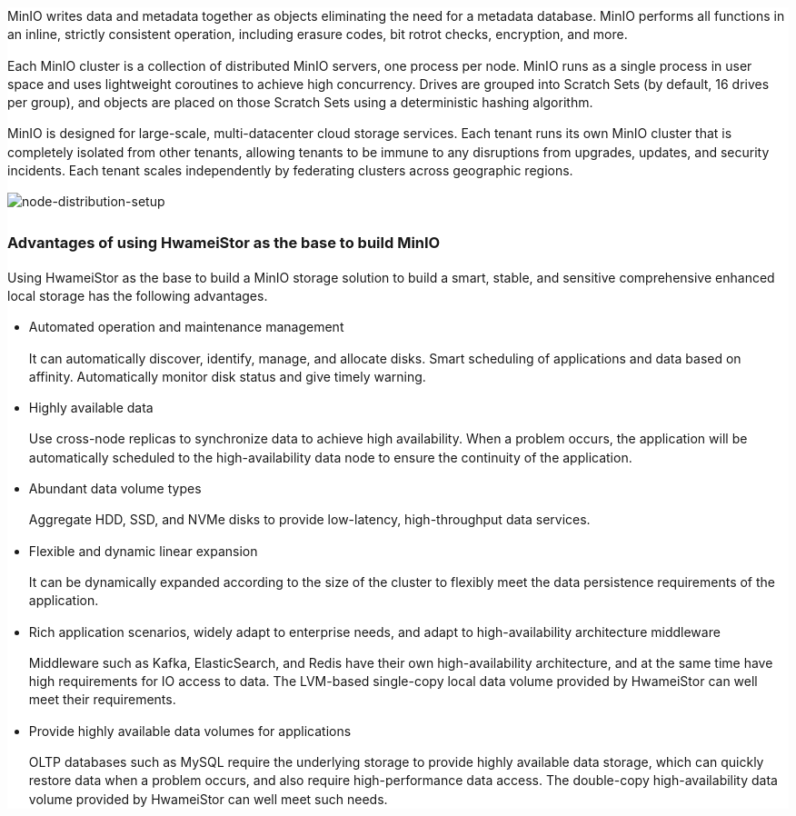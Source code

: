MinIO writes data and metadata together as objects eliminating the need for a metadata database.
MinIO performs all functions in an inline, strictly consistent operation, including erasure codes, bit rotrot checks, encryption, and more.

Each MinIO cluster is a collection of distributed MinIO servers, one process per node.
MinIO runs as a single process in user space and uses lightweight coroutines to achieve high concurrency.
Drives are grouped into Scratch Sets (by default, 16 drives per group), and objects are placed on those Scratch Sets using a deterministic hashing algorithm.

MinIO is designed for large-scale, multi-datacenter cloud storage services.
Each tenant runs its own MinIO cluster that is completely isolated from other tenants, allowing tenants to be immune to any disruptions from upgrades, updates, and security incidents.
Each tenant scales independently by federating clusters across geographic regions.

![node-distribution-setup](https://docs.daocloud.io/daocloud-docs-images/docs/storage/hwameistor/application/minio/node-setup.png)

### Advantages of using HwameiStor as the base to build MinIO

Using HwameiStor as the base to build a MinIO storage solution to build a smart, stable, and sensitive comprehensive enhanced local storage has the following advantages.

- Automated operation and maintenance management

   It can automatically discover, identify, manage, and allocate disks. Smart scheduling of applications and data based on affinity. Automatically monitor disk status and give timely warning.

- Highly available data

   Use cross-node replicas to synchronize data to achieve high availability. When a problem occurs, the application will be automatically scheduled to the high-availability data node to ensure the continuity of the application.

- Abundant data volume types

   Aggregate HDD, SSD, and NVMe disks to provide low-latency, high-throughput data services.

- Flexible and dynamic linear expansion

   It can be dynamically expanded according to the size of the cluster to flexibly meet the data persistence requirements of the application.

- Rich application scenarios, widely adapt to enterprise needs, and adapt to high-availability architecture middleware

   Middleware such as Kafka, ElasticSearch, and Redis have their own high-availability architecture, and at the same time have high requirements for IO access to data.
   The LVM-based single-copy local data volume provided by HwameiStor can well meet their requirements.

- Provide highly available data volumes for applications

   OLTP databases such as MySQL require the underlying storage to provide highly available data storage, which can quickly restore data when a problem occurs, and also require high-performance data access.
   The double-copy high-availability data volume provided by HwameiStor can well meet such needs.
